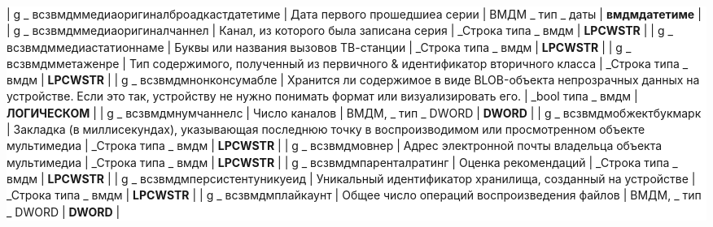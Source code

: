 | g \_ всзвмдммедиаоригиналброадкастдатетиме | Дата первого прошедшиеа серии                                                                                                                                                                                                                                                                                                                                                                                                      | ВМДМ \_ тип \_ даты                  | **вмдмдатетиме**     |
| g \_ всзвмдммедиаоригиналчаннел           | Канал, из которого была записана серия                                                                                                                                                                                                                                                                                                                                                                                             | \_Строка типа \_ вмдм                | **LPCWSTR**          |
| g \_ всзвмдммедиастатионнаме               | Буквы или названия вызовов ТВ-станции                                                                                                                                                                                                                                                                                                                                                                                                    | \_Строка типа \_ вмдм                | **LPCWSTR**          |
| g \_ всзвмдмметаженре                      | Тип содержимого, полученный из первичного & идентификатор вторичного класса                                                                                                                                                                                                                                                                                                                                                                             | \_Строка типа \_ вмдм                | **LPCWSTR**          |
| g \_ всзвмдмнонконсумабле                  | Хранится ли содержимое в виде BLOB-объекта непрозрачных данных на устройстве. Если это так, устройству не нужно понимать формат или визуализировать его.                                                                                                                                                                                                                                                                                             | \_bool типа \_ вмдм                  | **ЛОГИЧЕСКОМ**             |
| g \_ всзвмдмнумчаннелс                    | Число каналов                                                                                                                                                                                                                                                                                                                                                                                                                 | ВМДМ, \_ тип \_ DWORD                 | **DWORD**            |
| g \_ всзвмдмобжектбукмарк                 | Закладка (в миллисекундах), указывающая последнюю точку в воспроизводимом или просмотренном объекте мультимедиа                                                                                                                                                                                                                                                                                                                        | \_Строка типа \_ вмдм                | **LPCWSTR**          |
| g \_ всзвмдмовнер                          | Адрес электронной почты владельца объекта мультимедиа                                                                                                                                                                                                                                                                                                                                                                                 | \_Строка типа \_ вмдм                | **LPCWSTR**          |
| g \_ всзвмдмпаренталратинг                 | Оценка рекомендаций                                                                                                                                                                                                                                                                                                                                                                                                                    | \_Строка типа \_ вмдм                | **LPCWSTR**          |
| g \_ всзвмдмперсистентуникуеид             | Уникальный идентификатор хранилища, созданный на устройстве                                                                                                                                                                                                                                                                                                                                                                                             | \_Строка типа \_ вмдм                | **LPCWSTR**          |
| g \_ всзвмдмплайкаунт                      | Общее число операций воспроизведения файлов                                                                                                                                                                                                                                                                                                                                                                                                       | ВМДМ, \_ тип \_ DWORD                 | **DWORD**            |